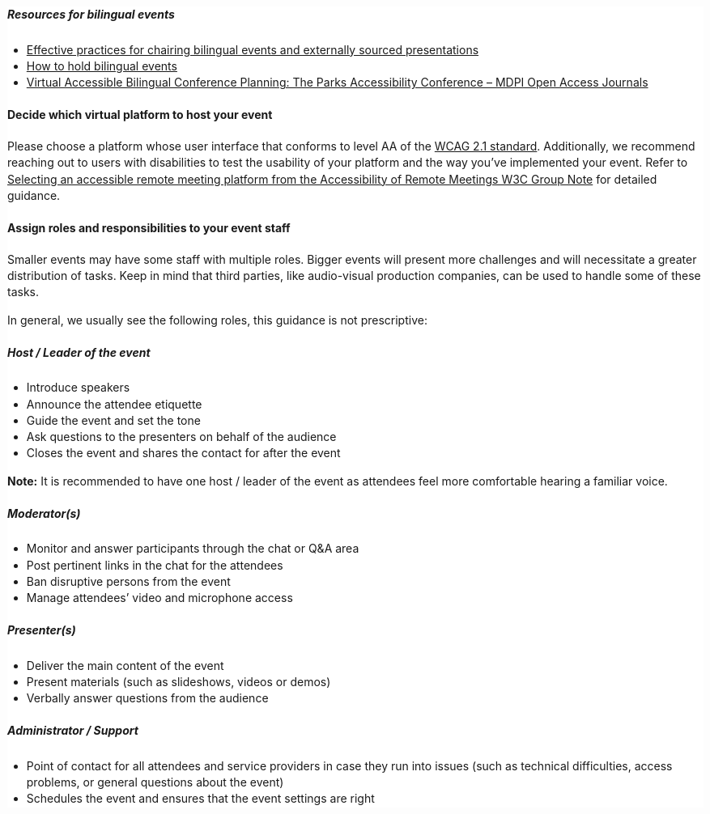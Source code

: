 ##### Resources for bilingual events

- [Effective practices for chairing bilingual events and externally sourced presentations](https://www.clo-ocol.gc.ca/en/tools-resources/tools-resources/effective-practices-chairing-bilingual-meetings-externally-sourced)
- [How to hold bilingual events](https://www.canada.ca/en/treasury-board-secretariat/services/values-ethics/official-languages/workplace/how-to-hold-bilingual-meetings.html)
- [Virtual Accessible Bilingual Conference Planning: The Parks Accessibility Conference – MDPI Open Access Journals](https://www.mdpi.com/1660-4601/20/3/2302#B7-ijerph-20-02302)

#### Decide which virtual platform to host your event

Please choose a platform whose user interface that conforms to level AA of the [WCAG 2.1 standard](https://www.w3.org/TR/WCAG21/). Additionally, we recommend reaching out to users with disabilities to test the usability of your platform and the way you’ve implemented your event. Refer to [Selecting an accessible remote meeting platform from the Accessibility of Remote Meetings W3C Group Note](https://www.w3.org/TR/remote-meetings/#selection) for detailed guidance.

#### Assign roles and responsibilities to your event staff

Smaller events may have some staff with multiple roles. Bigger events will present more challenges and will necessitate a greater distribution of tasks. Keep in mind that third parties, like audio-visual production companies, can be used to handle some of these tasks.

In general, we usually see the following roles, this guidance is not prescriptive:

##### Host / Leader of the event

- Introduce speakers
- Announce the attendee etiquette
- Guide the event and set the tone
- Ask questions to the presenters on behalf of the audience
- Closes the event and shares the contact for after the event

**Note:** It is recommended to have one host / leader of the event as attendees feel more comfortable hearing a familiar voice.

##### Moderator(s)

- Monitor and answer participants through the chat or Q&A area
- Post pertinent links in the chat for the attendees
- Ban disruptive persons from the event
- Manage attendees’ video and microphone access

##### Presenter(s)

- Deliver the main content of the event
- Present materials (such as slideshows, videos or demos)
- Verbally answer questions from the audience

##### Administrator / Support

- Point of contact for all attendees and service providers in case they run into issues (such as technical difficulties, access problems, or general questions about the event)
- Schedules the event and ensures that the event settings are right
